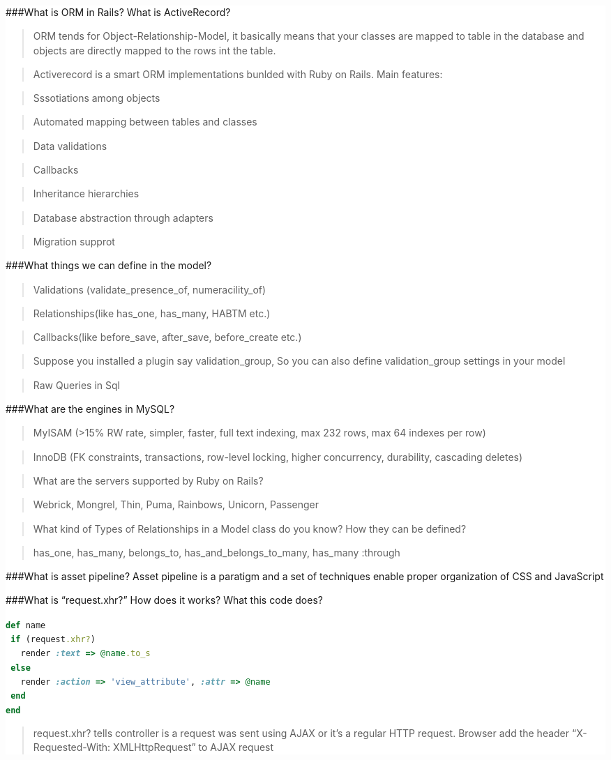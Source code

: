 ###What is ORM in Rails? What is ActiveRecord?
> ORM tends for Object-Relationship-Model, it basically means that your classes are mapped to table in the database and objects are directly mapped to the rows int the table.

> Activerecord is a smart ORM implementations bunlded with Ruby on Rails. Main features:

> Sssotiations among objects

> Automated mapping between tables and classes

> Data validations

> Callbacks

> Inheritance hierarchies

> Database abstraction through adapters

> Migration supprot

###What things we can define in the model?
> Validations (validate_presence_of, numeracility_of)

> Relationships(like has_one, has_many, HABTM etc.)

> Callbacks(like before_save, after_save, before_create etc.)

> Suppose you installed a plugin say validation_group, So you can also define validation_group settings in your model

> Raw Queries in Sql

###What are the engines in MySQL?
> MyISAM (>15% RW rate, simpler, faster, full text indexing, max 232 rows, max 64 indexes per row)

> InnoDB (FK constraints, transactions, row-level locking, higher concurrency, durability, cascading deletes)

> What are the servers supported by Ruby on Rails?

> Webrick, Mongrel, Thin, Puma, Rainbows, Unicorn, Passenger

> What kind of Types of Relationships in a Model class do you know? How they can be defined?

> has_one, has_many, belongs_to, has_and_belongs_to_many, has_many :through

###What is asset pipeline?
Asset pipeline is a paratigm and a set of techniques enable proper organization of CSS and JavaScript

###What is “request.xhr?” How does it works? What this code does?
```ruby
def name
 if (request.xhr?)
   render :text => @name.to_s
 else
   render :action => 'view_attribute', :attr => @name
 end
end
```
> request.xhr? tells controller is a request was sent using AJAX or it’s a regular HTTP request. Browser add the header “X-Requested-With: XMLHttpRequest” to AJAX request
